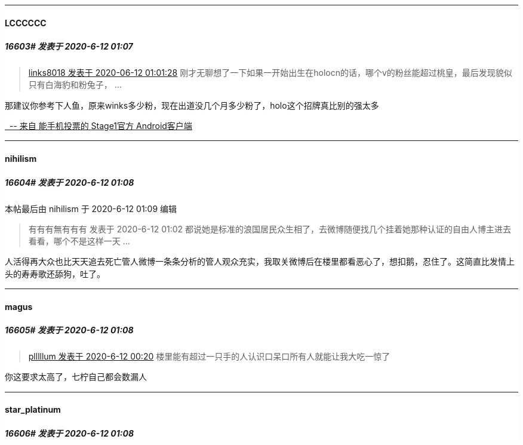 





-----

####  LCCCCCC  
##### 16603#       发表于 2020-6-12 01:07



<blockquote><a href="httphttps://bbs.saraba1st.com/2b/forum.php?mod=redirect&amp;goto=findpost&amp;pid=47770730&amp;ptid=1938285" target="_blank">links8018 发表于 2020-06-12 01:01:28</a>
刚才无聊想了一下如果一开始出生在holocn的话，哪个v的粉丝能超过桃皇，最后发现貌似只有白海豹和粉兔子， ...</blockquote>那建议你参考下人鱼，原来winks多少粉，现在出道没几个月多少粉了，holo这个招牌真比别的强太多

[  -- 来自 能手机投票的 Stage1官方 Android客户端](https://www.coolapk.com/apk/140634)







-----

####  nihilism  
##### 16604#       发表于 2020-6-12 01:08



 本帖最后由 nihilism 于 2020-6-12 01:09 编辑 
<blockquote>有有有無有有有 发表于 2020-6-12 01:02
都说她是标准的浪国居民众生相了，去微博随便找几个挂着她那种认证的自由人博主进去看看，哪个不是这样一天 ...</blockquote>
人活得再大众也比天天追去死亡管人微博一条条分析的管人观众充实，我取关微博后在楼里都看恶心了，想扣鹅，忍住了。这简直比发情上头的寿寿歌还舔狗，吐了。







-----

####  magus  
##### 16605#       发表于 2020-6-12 01:08



<blockquote><a href="httphttps://bbs.saraba1st.com/2b/forum.php?mod=redirect&amp;goto=findpost&amp;pid=47770325&amp;ptid=1938285" target="_blank">plllllum 发表于 2020-6-12 00:20</a>
楼里能有超过一只手的人认识口呆口所有人就能让我大吃一惊了</blockquote>
你这要求太高了，七柠自己都会数漏人







-----

####  star_platinum  
##### 16606#       发表于 2020-6-12 01:08
